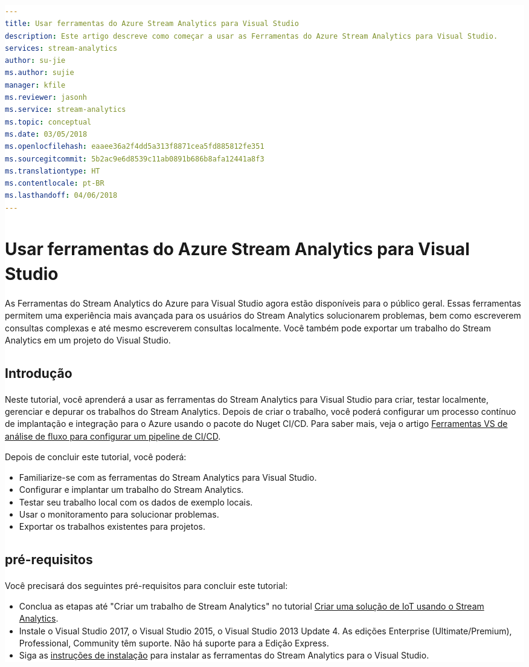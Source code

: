 ```yaml
---
title: Usar ferramentas do Azure Stream Analytics para Visual Studio
description: Este artigo descreve como começar a usar as Ferramentas do Azure Stream Analytics para Visual Studio.
services: stream-analytics
author: su-jie
ms.author: sujie
manager: kfile
ms.reviewer: jasonh
ms.service: stream-analytics
ms.topic: conceptual
ms.date: 03/05/2018
ms.openlocfilehash: eaaee36a2f4dd5a313f8871cea5fd885812fe351
ms.sourcegitcommit: 5b2ac9e6d8539c11ab0891b686b8afa12441a8f3
ms.translationtype: HT
ms.contentlocale: pt-BR
ms.lasthandoff: 04/06/2018
---
```

# <a name="use-azure-stream-analytics-tools-for-visual-studio"></a>Usar ferramentas do Azure Stream Analytics para Visual Studio
As Ferramentas do Stream Analytics do Azure para Visual Studio agora estão disponíveis para o público geral. Essas ferramentas permitem uma experiência mais avançada para os usuários do Stream Analytics solucionarem problemas, bem como escreverem consultas complexas e até mesmo escreverem consultas localmente. Você também pode exportar um trabalho do Stream Analytics em um projeto do Visual Studio.

## <a name="introduction"></a>Introdução
Neste tutorial, você aprenderá a usar as ferramentas do Stream Analytics para Visual Studio para criar, testar localmente, gerenciar e depurar os trabalhos do Stream Analytics. Depois de criar o trabalho, você poderá configurar um processo contínuo de implantação e integração para o Azure usando o pacote do Nuget CI/CD. Para saber mais, veja o artigo [Ferramentas VS de análise de fluxo para configurar um pipeline de CI/CD](stream-analytics-tools-for-visual-studio-cicd.md).

Depois de concluir este tutorial, você poderá:

* Familiarize-se com as ferramentas do Stream Analytics para Visual Studio.
* Configurar e implantar um trabalho do Stream Analytics.
* Testar seu trabalho local com os dados de exemplo locais.
* Usar o monitoramento para solucionar problemas.
* Exportar os trabalhos existentes para projetos.

## <a name="prerequisites"></a>pré-requisitos
Você precisará dos seguintes pré-requisitos para concluir este tutorial:

* Conclua as etapas até "Criar um trabalho de Stream Analytics" no tutorial [Criar uma solução de IoT usando o Stream Analytics](https://docs.microsoft.com/azure/stream-analytics/stream-analytics-build-an-iot-solution-using-stream-analytics). 
* Instale o Visual Studio 2017, o Visual Studio 2015, o Visual Studio 2013 Update 4. As edições Enterprise (Ultimate/Premium), Professional, Community têm suporte. Não há suporte para a Edição Express. 
* Siga as [instruções de instalação](https://docs.microsoft.com/azure/stream-analytics/stream-analytics-tools-for-visual-studio-install) para instalar as ferramentas do Stream Analytics para o Visual Studio.
